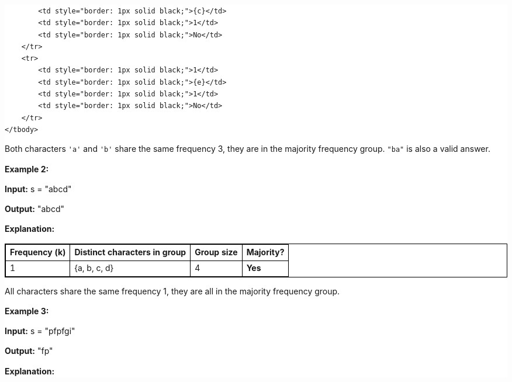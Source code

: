 			<td style="border: 1px solid black;">{c}</td>
			<td style="border: 1px solid black;">1</td>
			<td style="border: 1px solid black;">No</td>
		</tr>
		<tr>
			<td style="border: 1px solid black;">1</td>
			<td style="border: 1px solid black;">{e}</td>
			<td style="border: 1px solid black;">1</td>
			<td style="border: 1px solid black;">No</td>
		</tr>
	</tbody>
</table>

<p>Both characters <code>&#39;a&#39;</code> and <code>&#39;b&#39;</code> share the same frequency 3, they are in the majority frequency group. <code>&quot;ba&quot;</code> is also a valid answer.</p>
</div>

<p><strong class="example">Example 2:</strong></p>

<div class="example-block">
<p><strong>Input:</strong> <span class="example-io">s = &quot;abcd&quot;</span></p>

<p><strong>Output:</strong> <span class="example-io">&quot;abcd&quot;</span></p>

<p><strong>Explanation:</strong></p>

<table style="border: 1px solid black;">
	<thead>
		<tr>
			<th style="border: 1px solid black;">Frequency (k)</th>
			<th style="border: 1px solid black;">Distinct characters in group</th>
			<th style="border: 1px solid black;">Group size</th>
			<th style="border: 1px solid black;">Majority?</th>
		</tr>
	</thead>
	<tbody>
		<tr>
			<td style="border: 1px solid black;">1</td>
			<td style="border: 1px solid black;">{a, b, c, d}</td>
			<td style="border: 1px solid black;">4</td>
			<td style="border: 1px solid black;"><strong>Yes</strong></td>
		</tr>
	</tbody>
</table>

<p>All characters share the same frequency 1, they are all in the majority frequency group.</p>
</div>

<p><strong class="example">Example 3:</strong></p>

<div class="example-block">
<p><strong>Input:</strong> <span class="example-io">s = &quot;pfpfgi&quot;</span></p>

<p><strong>Output:</strong> <span class="example-io">&quot;fp&quot;</span></p>

<p><strong>Explanation:</strong></p>
